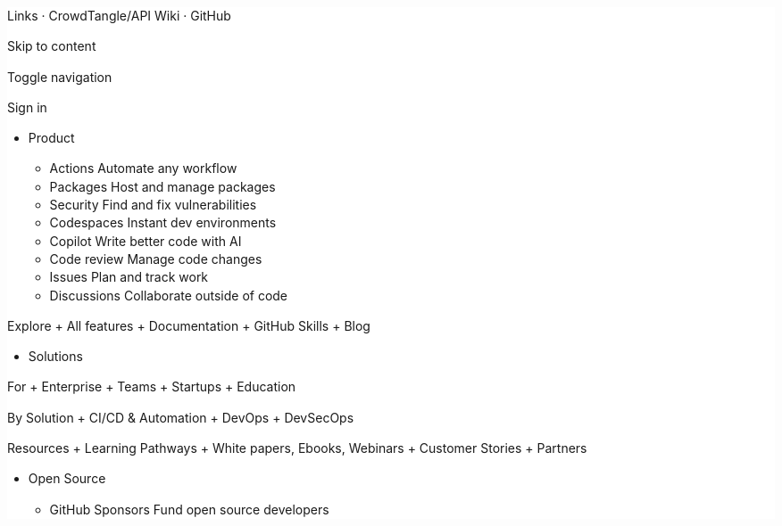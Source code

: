 
Links · CrowdTangle/API Wiki · GitHub

Skip to content

Toggle navigation

Sign in

* Product

	+ Actions
	 Automate any workflow
	+ Packages
	 Host and manage packages
	+ Security
	 Find and fix vulnerabilities
	+ Codespaces
	 Instant dev environments
	+ Copilot
	 Write better code with AI
	+ Code review
	 Manage code changes
	+ Issues
	 Plan and track work
	+ Discussions
	 Collaborate outside of code

Explore
	+ All features
	+ Documentation
	+ GitHub Skills
	+ Blog
* Solutions

For
	+ Enterprise
	+ Teams
	+ Startups
	+ Education

By Solution
	+ CI/CD & Automation
	+ DevOps
	+ DevSecOps

Resources
	+ Learning Pathways
	+ White papers, Ebooks, Webinars
	+ Customer Stories
	+ Partners
* Open Source

	+ GitHub Sponsors
	 Fund open source developers
